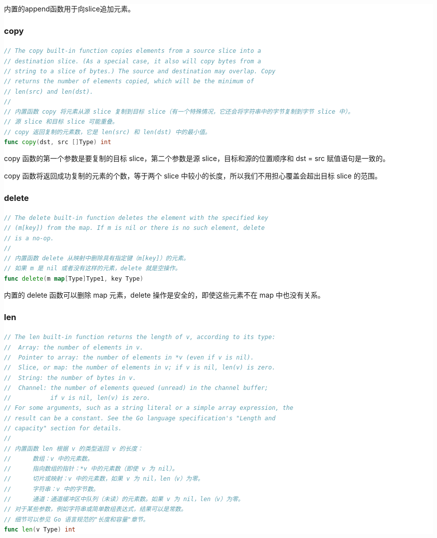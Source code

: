 内置的append函数用于向slice追加元素。

### copy

```go
// The copy built-in function copies elements from a source slice into a
// destination slice. (As a special case, it also will copy bytes from a
// string to a slice of bytes.) The source and destination may overlap. Copy
// returns the number of elements copied, which will be the minimum of
// len(src) and len(dst).
//
// 内置函数 copy 将元素从源 slice 复制到目标 slice（有一个特殊情况，它还会将字符串中的字节复制到字节 slice 中）。
// 源 slice 和目标 slice 可能重叠。
// copy 返回复制的元素数，它是 len(src) 和 len(dst) 中的最小值。
func copy(dst, src []Type) int
```

copy 函数的第一个参数是要复制的目标 slice，第二个参数是源 slice，目标和源的位置顺序和 dst = src 赋值语句是一致的。

copy 函数将返回成功复制的元素的个数，等于两个 slice 中较小的长度，所以我们不用担心覆盖会超出目标 slice 的范围。

### delete

```go
// The delete built-in function deletes the element with the specified key
// (m[key]) from the map. If m is nil or there is no such element, delete
// is a no-op.
//
// 内置函数 delete 从映射中删除具有指定键（m[key]）的元素。
// 如果 m 是 nil 或者没有这样的元素，delete 就是空操作。
func delete(m map[Type]Type1, key Type)
```

内置的 delete 函数可以删除 map 元素，delete 操作是安全的，即使这些元素不在 map 中也没有关系。

### len

```go
// The len built-in function returns the length of v, according to its type:
//	Array: the number of elements in v.
//	Pointer to array: the number of elements in *v (even if v is nil).
//	Slice, or map: the number of elements in v; if v is nil, len(v) is zero.
//	String: the number of bytes in v.
//	Channel: the number of elements queued (unread) in the channel buffer;
//	         if v is nil, len(v) is zero.
// For some arguments, such as a string literal or a simple array expression, the
// result can be a constant. See the Go language specification's "Length and
// capacity" section for details.
//
// 内置函数 len 根据 v 的类型返回 v 的长度：
//      数组：v 中的元素数。
//      指向数组的指针：*v 中的元素数（即使 v 为 nil）。
//      切片或映射：v 中的元素数，如果 v 为 nil，len（v）为零。
//      字符串：v 中的字节数。
//      通道：通道缓冲区中队列（未读）的元素数。如果 v 为 nil，len（v）为零。
// 对于某些参数，例如字符串或简单数组表达式，结果可以是常数。
// 细节可以参见 Go 语言规范的"长度和容量"章节。
func len(v Type) int
```
